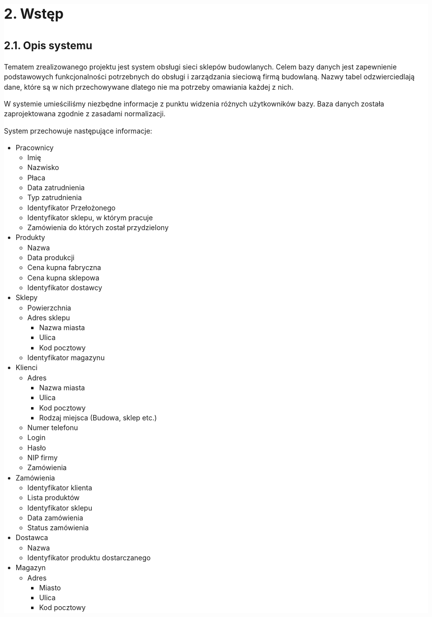 # 2. Wstęp

## 2.1. Opis systemu

Tematem zrealizowanego projektu jest system obsługi sieci sklepów budowlanych.
Celem bazy danych jest zapewnienie podstawowych funkcjonalności potrzebnych do obsługi i zarządzania sieciową firmą budowlaną.
Nazwy tabel odzwierciedlają dane, które są w nich przechowywane dlatego nie ma potrzeby omawiania każdej z nich.

W systemie umieściliśmy niezbędne informacje z punktu widzenia różnych użytkowników bazy.
Baza danych została zaprojektowana zgodnie z zasadami normalizacji.

System przechowuje następujące informacje:

- Pracownicy
  - Imię
  - Nazwisko
  - Płaca
  - Data zatrudnienia
  - Typ zatrudnienia
  - Identyfikator Przełożonego
  - Identyfikator sklepu, w którym pracuje
  - Zamówienia do których został przydzielony
- Produkty
  - Nazwa
  - Data produkcji
  - Cena kupna fabryczna
  - Cena kupna sklepowa
  - Identyfikator dostawcy
- Sklepy
  - Powierzchnia
  - Adres sklepu
    - Nazwa miasta
    - Ulica
    - Kod pocztowy
  - Identyfikator magazynu
- Klienci
  - Adres
    - Nazwa miasta
    - Ulica
    - Kod pocztowy
    - Rodzaj miejsca (Budowa, sklep etc.)
  - Numer telefonu
  - Login
  - Hasło
  - NIP firmy
  - Zamówienia
- Zamówienia
  - Identyfikator klienta
  - Lista produktów
  - Identyfikator sklepu
  - Data zamówienia
  - Status zamówienia
- Dostawca
  - Nazwa
  - Identyfikator produktu dostarczanego
- Magazyn
  - Adres
    - Miasto
    - Ulica
    - Kod pocztowy
